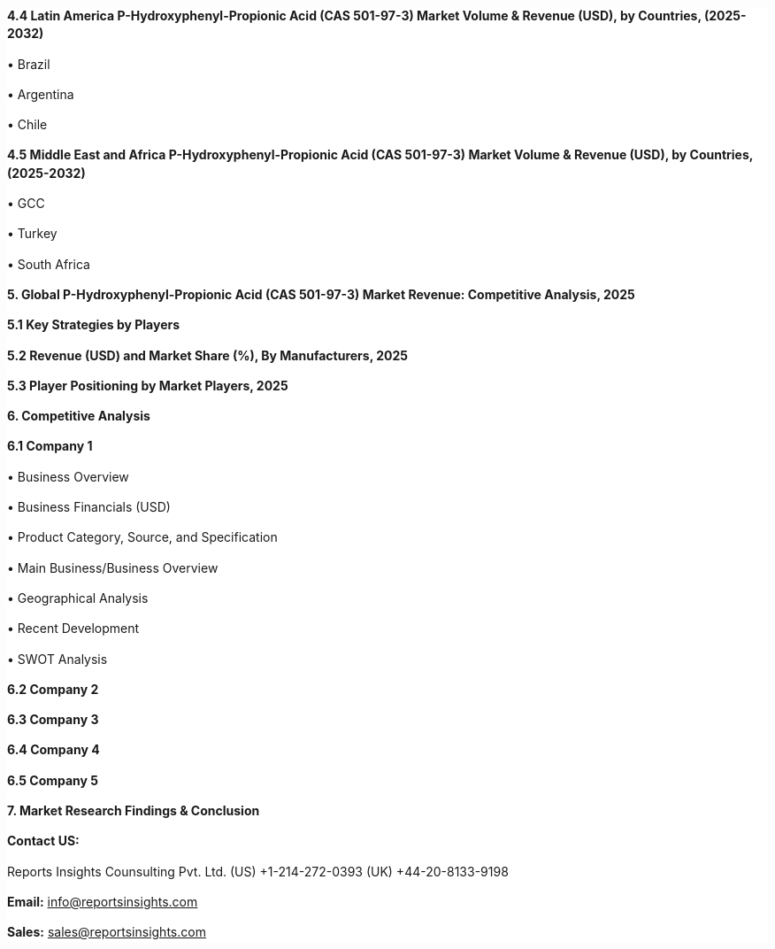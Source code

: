 <strong>4.4 Latin America P-Hydroxyphenyl-Propionic Acid (CAS 501-97-3) Market Volume &amp; Revenue (USD), by Countries, (2025-2032)</strong>

• Brazil

• Argentina

• Chile

<strong>4.5 Middle East and Africa P-Hydroxyphenyl-Propionic Acid (CAS 501-97-3) Market Volume &amp; Revenue (USD), by Countries, (2025-2032)</strong>

• GCC

• Turkey

• South Africa

<strong>5. Global P-Hydroxyphenyl-Propionic Acid (CAS 501-97-3) Market Revenue: Competitive Analysis, 2025</strong>

<strong>5.1 Key Strategies by Players</strong>

<strong>5.2 Revenue (USD) and Market Share (%), By Manufacturers, 2025</strong>

<strong>5.3 Player Positioning by Market Players, 2025</strong>

<strong>6. Competitive Analysis</strong>

<strong>6.1 Company 1</strong>

• Business Overview

• Business Financials (USD)

• Product Category, Source, and Specification

• Main Business/Business Overview

• Geographical Analysis

• Recent Development

• SWOT Analysis

<strong>6.2 Company 2</strong>

<strong>6.3 Company 3</strong>

<strong>6.4 Company 4</strong>

<strong>6.5 Company 5</strong>

<strong>7. Market Research Findings &amp; Conclusion</strong>

<strong>Contact US:</strong>

Reports Insights Counsulting Pvt. Ltd.
(US) +1-214-272-0393
(UK) +44-20-8133-9198
<p class=""""><b>Email:</b> <a href=mailto:info@reportsinsights.com>info@reportsinsights.com</a></p>
<p class=""""><b>Sales:</b> <a href=mailto:sales@reportsinsights.com>sales@reportsinsights.com</a></p>
